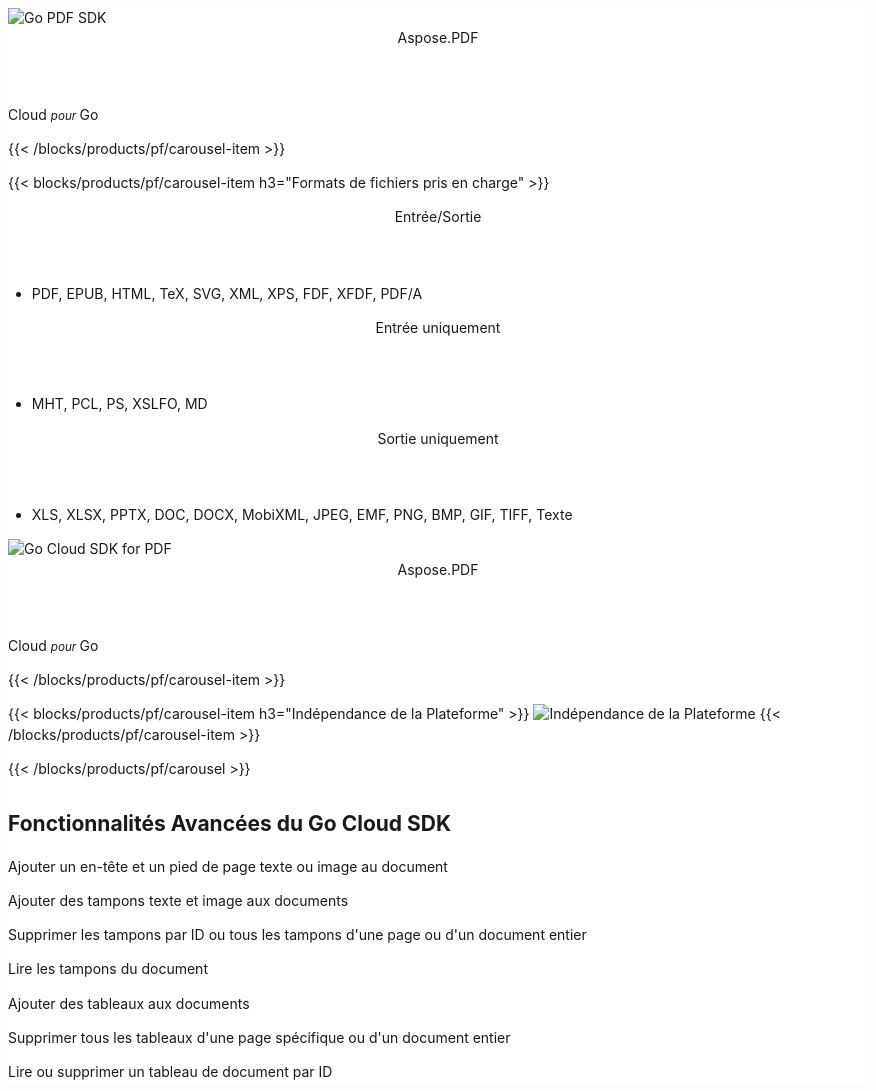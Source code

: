 <div class="d1-logo"><img src="https://products.aspose.cloud/sdk/aspose_pdf-for-go.svg" alt="Go PDF SDK"><header>Aspose.PDF</header><footer>Cloud <small> <em>pour </em> </small>Go</footer></div>
</div>

{{< /blocks/products/pf/carousel-item >}}

{{< blocks/products/pf/carousel-item h3="Formats de fichiers pris en charge" >}}
<div class="diagram1 d2  d1-cloud">
<div class="d1-row">
<div class="d1-col d1-left"><header><i class="fa fa-arrows-v"> </i> Entrée/Sortie</header><ul><li>PDF, EPUB, HTML, TeX, SVG, XML, XPS, FDF, XFDF, PDF/A</li>
</ul><header><i class="fa fa-long-arrow-left"> </i> Entrée uniquement</header><ul><li>MHT, PCL, PS, XSLFO, MD</li>
</ul></div>

<div class="d1-col d1-right"><header><i class="fa  fa-long-arrow-right"> </i>Sortie uniquement</header><ul><li>XLS, XLSX, PPTX, DOC, DOCX, MobiXML, JPEG, EMF, PNG, BMP, GIF, TIFF, Texte</li>
</ul></div>
</div>

<div class="d1-logo"><img src="https://products.aspose.cloud/sdk/aspose_pdf-for-go.svg" alt="Go Cloud SDK for PDF"><header>Aspose.PDF</header><footer>Cloud <small> <em>pour </em> </small>Go</footer></div>
</div>

{{< /blocks/products/pf/carousel-item >}}


{{< blocks/products/pf/carousel-item h3="Indépendance de la Plateforme" >}}
<img title="Indépendance de la Plateforme" src="/supported-platform-min.png" alt="Indépendance de la Plateforme">
{{< /blocks/products/pf/carousel-item >}}

{{< /blocks/products/pf/carousel >}}



<div class="container-fluid features-section bg-gray singleproduct">
<a class="anchor" id="features" name="features">
</a>
<div class="row">
<div class="container">
<h2 class="pr-ft">Fonctionnalités Avancées du Go Cloud SDK</h2>
<div class="col-lg-4">
<em class="fa fa-file-pdf-o ico-blue fa-2x col-lg-2"></em>
<p class="col-lg-10">Ajouter un en-tête et un pied de page texte ou image au document</p>
</div>
<div class="col-lg-4">
<em class="fa fa-file ico-blue fa-2x col-lg-2"></em>
<p class="col-lg-10">Ajouter des tampons texte et image aux documents</p>
</div>
<div class="col-lg-4">
<em class="fa fa-file-text ico-blue fa-2x col-lg-2"></em>
<p class="col-lg-10">Supprimer les tampons par ID ou tous les tampons d'une page ou d'un document entier</p>
</div>
<div class="col-lg-4">
<em class="fa fa-random ico-blue fa-2x col-lg-2"></em>
<p class="col-lg-10">Lire les tampons du document</p>
</div>
<div class="col-lg-4">
<em class="fa fa-file-excel-o ico-blue fa-2x col-lg-2"></em>
<p class="col-lg-10">Ajouter des tableaux aux documents</p>
</div>
<div class="col-lg-4">
<em class="fa fa-file-image-o ico-blue fa-2x col-lg-2"></em>
<p class="col-lg-10">Supprimer tous les tableaux d'une page spécifique ou d'un document entier</p>
</div>
<div class="col-lg-4">
<em class="fa fa-html5 ico-blue fa-2x col-lg-2"></em>
<p class="col-lg-10">Lire ou supprimer un tableau de document par ID</p>